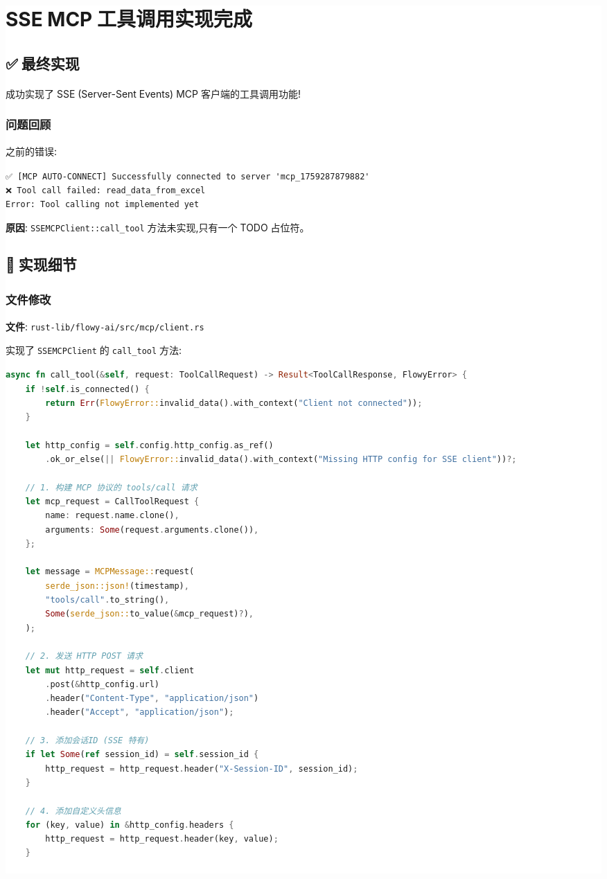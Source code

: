 # SSE MCP 工具调用实现完成

## ✅ 最终实现

成功实现了 SSE (Server-Sent Events) MCP 客户端的工具调用功能!

### 问题回顾

之前的错误:
```
✅ [MCP AUTO-CONNECT] Successfully connected to server 'mcp_1759287879882'
❌ Tool call failed: read_data_from_excel
Error: Tool calling not implemented yet
```

**原因**: `SSEMCPClient::call_tool` 方法未实现,只有一个 TODO 占位符。

## 🔧 实现细节

### 文件修改

**文件**: `rust-lib/flowy-ai/src/mcp/client.rs`

实现了 `SSEMCPClient` 的 `call_tool` 方法:

```rust
async fn call_tool(&self, request: ToolCallRequest) -> Result<ToolCallResponse, FlowyError> {
    if !self.is_connected() {
        return Err(FlowyError::invalid_data().with_context("Client not connected"));
    }
    
    let http_config = self.config.http_config.as_ref()
        .ok_or_else(|| FlowyError::invalid_data().with_context("Missing HTTP config for SSE client"))?;
    
    // 1. 构建 MCP 协议的 tools/call 请求
    let mcp_request = CallToolRequest {
        name: request.name.clone(),
        arguments: Some(request.arguments.clone()),
    };
    
    let message = MCPMessage::request(
        serde_json::json!(timestamp),
        "tools/call".to_string(),
        Some(serde_json::to_value(&mcp_request)?),
    );
    
    // 2. 发送 HTTP POST 请求
    let mut http_request = self.client
        .post(&http_config.url)
        .header("Content-Type", "application/json")
        .header("Accept", "application/json");
    
    // 3. 添加会话ID (SSE 特有)
    if let Some(ref session_id) = self.session_id {
        http_request = http_request.header("X-Session-ID", session_id);
    }
    
    // 4. 添加自定义头信息
    for (key, value) in &http_config.headers {
        http_request = http_request.header(key, value);
    }
    
```